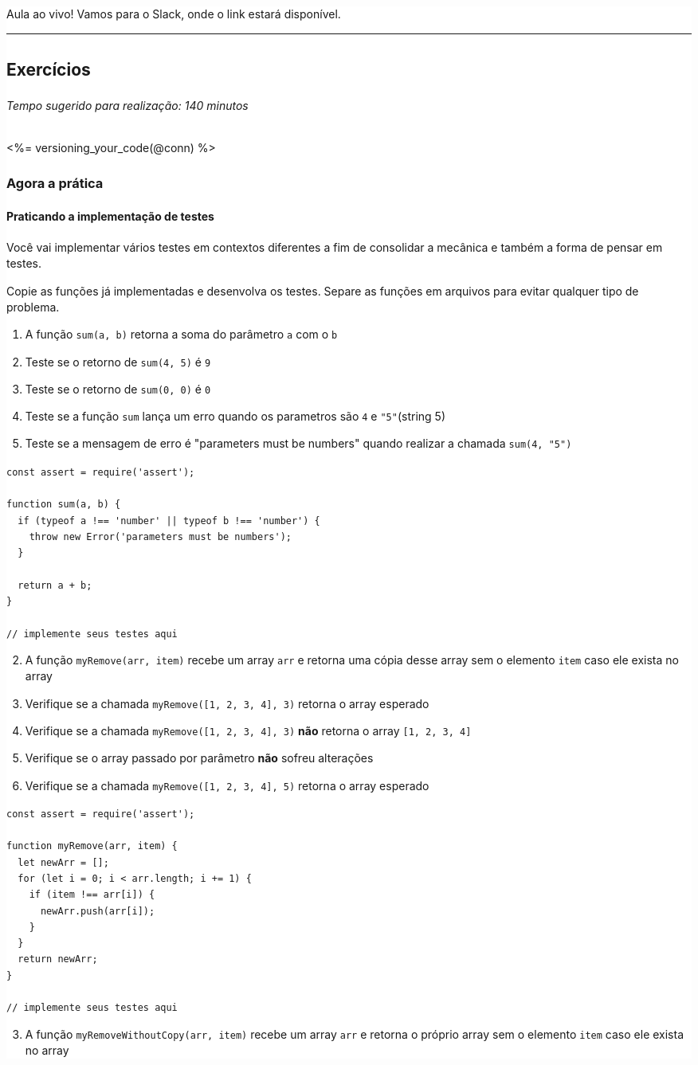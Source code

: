 Aula ao vivo! Vamos para o Slack, onde o link estará disponível.

---

## Exercícios

###### Tempo sugerido para realização: 140 minutos

<%= versioning_your_code(@conn) %>

### Agora a prática

#### Praticando a implementação de testes

Você vai implementar vários testes em contextos diferentes a fim de consolidar a mecânica e também a forma de pensar em testes.

Copie as funções já implementadas e desenvolva os testes.
Separe as funções em arquivos para evitar qualquer tipo de problema.

1. A função `sum(a, b)` retorna a soma do parâmetro `a` com o `b`

  1. Teste se o retorno de `sum(4, 5)` é `9`
  2. Teste se o retorno de `sum(0, 0)` é `0`
  3. Teste se a função `sum` lança um erro quando os parametros são `4` e `"5"`(string 5)
  4. Teste se a mensagem de erro é "parameters must be numbers" quando realizar a chamada `sum(4, "5")`

```language-javascript
const assert = require('assert');

function sum(a, b) {
  if (typeof a !== 'number' || typeof b !== 'number') {
    throw new Error('parameters must be numbers');
  }

  return a + b;
}

// implemente seus testes aqui
```
2. A função `myRemove(arr, item)` recebe um array `arr` e retorna uma cópia desse array sem o elemento `item` caso ele exista no array

  1. Verifique se a chamada `myRemove([1, 2, 3, 4], 3)` retorna o array esperado
  2. Verifique se a chamada `myRemove([1, 2, 3, 4], 3)` **não** retorna o array `[1, 2, 3, 4]`
  3. Verifique se o array passado por parâmetro **não** sofreu alterações
  4. Verifique se a chamada `myRemove([1, 2, 3, 4], 5)` retorna o array esperado

```language-javascript
const assert = require('assert');

function myRemove(arr, item) {
  let newArr = [];
  for (let i = 0; i < arr.length; i += 1) {
    if (item !== arr[i]) {
      newArr.push(arr[i]);
    }
  }
  return newArr;
}

// implemente seus testes aqui
```
3. A função `myRemoveWithoutCopy(arr, item)` recebe um array `arr` e retorna o próprio array sem o elemento `item` caso ele exista no array
